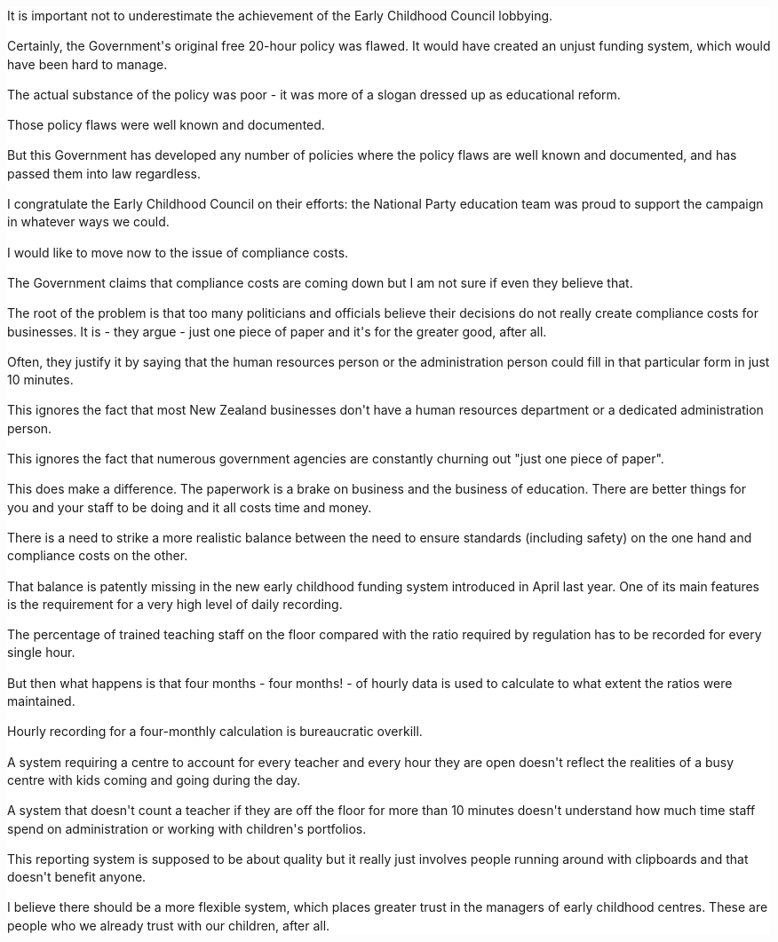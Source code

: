 It is important not to underestimate the achievement of the Early Childhood Council lobbying.

Certainly, the Government's original free 20-hour policy was flawed. It would have created an unjust funding system, which would have been hard to manage.

The actual substance of the policy was poor - it was more of a slogan dressed up as educational reform.

Those policy flaws were well known and documented.

But this Government has developed any number of policies where the policy flaws are well known and documented, and has passed them into law regardless.

I congratulate the Early Childhood Council on their efforts: the National Party education team was proud to support the campaign in whatever ways we could.

I would like to move now to the issue of compliance costs.

The Government claims that compliance costs are coming down but I am not sure if even they believe that.

The root of the problem is that too many politicians and officials believe their decisions do not really create compliance costs for businesses. It is - they argue - just one piece of paper and it's for the greater good, after all.

Often, they justify it by saying that the human resources person or the administration person could fill in that particular form in just 10 minutes.

This ignores the fact that most New Zealand businesses don't have a human resources department or a dedicated administration person.

This ignores the fact that numerous government agencies are constantly churning out "just one piece of paper".

This does make a difference. The paperwork is a brake on business and the business of education. There are better things for you and your staff to be doing and it all costs time and money.

There is a need to strike a more realistic balance between the need to ensure standards (including safety) on the one hand and compliance costs on the other.

That balance is patently missing in the new early childhood funding system introduced in April last year. One of its main features is the requirement for a very high level of daily recording.

The percentage of trained teaching staff on the floor compared with the ratio required by regulation has to be recorded for every single hour.

But then what happens is that four months - four months! - of hourly data is used to calculate to what extent the ratios were maintained.

Hourly recording for a four-monthly calculation is bureaucratic overkill.

A system requiring a centre to account for every teacher and every hour they are open doesn't reflect the realities of a busy centre with kids coming and going during the day.

A system that doesn't count a teacher if they are off the floor for more than 10 minutes doesn't understand how much time staff spend on administration or working with children's portfolios.

This reporting system is supposed to be about quality but it really just involves people running around with clipboards and that doesn't benefit anyone.

I believe there should be a more flexible system, which places greater trust in the managers of early childhood centres. These are people who we already trust with our children, after all.
